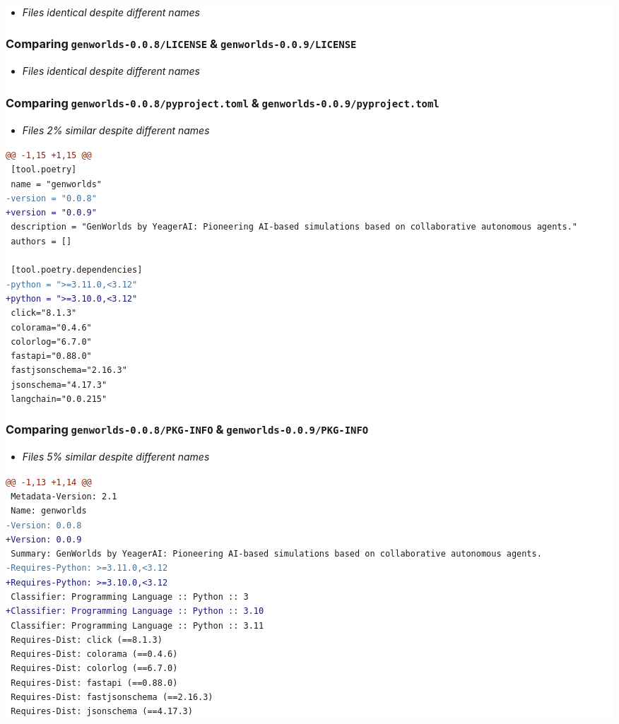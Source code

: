  * *Files identical despite different names*

### Comparing `genworlds-0.0.8/LICENSE` & `genworlds-0.0.9/LICENSE`

 * *Files identical despite different names*

### Comparing `genworlds-0.0.8/pyproject.toml` & `genworlds-0.0.9/pyproject.toml`

 * *Files 2% similar despite different names*

```diff
@@ -1,15 +1,15 @@
 [tool.poetry]
 name = "genworlds"
-version = "0.0.8"
+version = "0.0.9"
 description = "GenWorlds by YeagerAI: Pioneering AI-based simulations based on collaborative autonomous agents."
 authors = []
 
 [tool.poetry.dependencies]
-python = ">=3.11.0,<3.12"
+python = ">=3.10.0,<3.12"
 click="8.1.3"
 colorama="0.4.6"
 colorlog="6.7.0"
 fastapi="0.88.0"
 fastjsonschema="2.16.3"
 jsonschema="4.17.3"
 langchain="0.0.215"
```

### Comparing `genworlds-0.0.8/PKG-INFO` & `genworlds-0.0.9/PKG-INFO`

 * *Files 5% similar despite different names*

```diff
@@ -1,13 +1,14 @@
 Metadata-Version: 2.1
 Name: genworlds
-Version: 0.0.8
+Version: 0.0.9
 Summary: GenWorlds by YeagerAI: Pioneering AI-based simulations based on collaborative autonomous agents.
-Requires-Python: >=3.11.0,<3.12
+Requires-Python: >=3.10.0,<3.12
 Classifier: Programming Language :: Python :: 3
+Classifier: Programming Language :: Python :: 3.10
 Classifier: Programming Language :: Python :: 3.11
 Requires-Dist: click (==8.1.3)
 Requires-Dist: colorama (==0.4.6)
 Requires-Dist: colorlog (==6.7.0)
 Requires-Dist: fastapi (==0.88.0)
 Requires-Dist: fastjsonschema (==2.16.3)
 Requires-Dist: jsonschema (==4.17.3)
```


